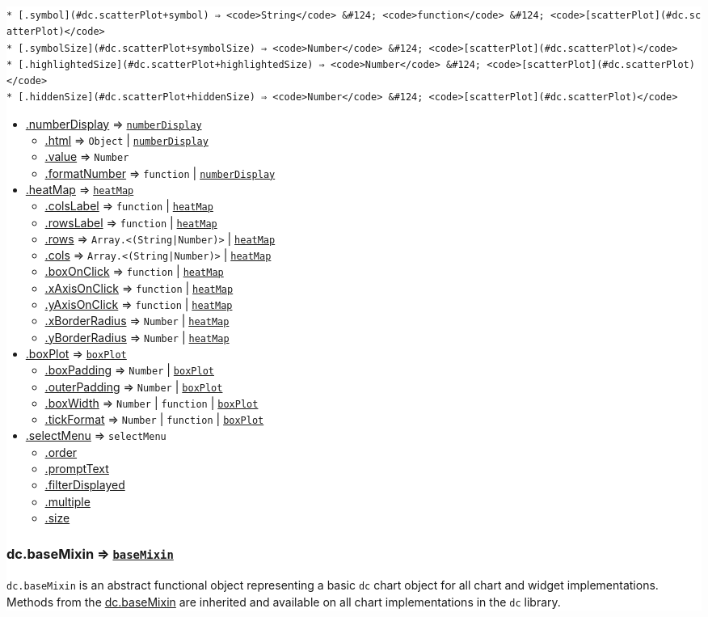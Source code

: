     * [.symbol](#dc.scatterPlot+symbol) ⇒ <code>String</code> &#124; <code>function</code> &#124; <code>[scatterPlot](#dc.scatterPlot)</code>
    * [.symbolSize](#dc.scatterPlot+symbolSize) ⇒ <code>Number</code> &#124; <code>[scatterPlot](#dc.scatterPlot)</code>
    * [.highlightedSize](#dc.scatterPlot+highlightedSize) ⇒ <code>Number</code> &#124; <code>[scatterPlot](#dc.scatterPlot)</code>
    * [.hiddenSize](#dc.scatterPlot+hiddenSize) ⇒ <code>Number</code> &#124; <code>[scatterPlot](#dc.scatterPlot)</code>
  * [.numberDisplay](#dc.numberDisplay) ⇒ <code>[numberDisplay](#dc.numberDisplay)</code>
    * [.html](#dc.numberDisplay+html) ⇒ <code>Object</code> &#124; <code>[numberDisplay](#dc.numberDisplay)</code>
    * [.value](#dc.numberDisplay+value) ⇒ <code>Number</code>
    * [.formatNumber](#dc.numberDisplay+formatNumber) ⇒ <code>function</code> &#124; <code>[numberDisplay](#dc.numberDisplay)</code>
  * [.heatMap](#dc.heatMap) ⇒ <code>[heatMap](#dc.heatMap)</code>
    * [.colsLabel](#dc.heatMap+colsLabel) ⇒ <code>function</code> &#124; <code>[heatMap](#dc.heatMap)</code>
    * [.rowsLabel](#dc.heatMap+rowsLabel) ⇒ <code>function</code> &#124; <code>[heatMap](#dc.heatMap)</code>
    * [.rows](#dc.heatMap+rows) ⇒ <code>Array.&lt;(String\|Number)&gt;</code> &#124; <code>[heatMap](#dc.heatMap)</code>
    * [.cols](#dc.heatMap+cols) ⇒ <code>Array.&lt;(String\|Number)&gt;</code> &#124; <code>[heatMap](#dc.heatMap)</code>
    * [.boxOnClick](#dc.heatMap+boxOnClick) ⇒ <code>function</code> &#124; <code>[heatMap](#dc.heatMap)</code>
    * [.xAxisOnClick](#dc.heatMap+xAxisOnClick) ⇒ <code>function</code> &#124; <code>[heatMap](#dc.heatMap)</code>
    * [.yAxisOnClick](#dc.heatMap+yAxisOnClick) ⇒ <code>function</code> &#124; <code>[heatMap](#dc.heatMap)</code>
    * [.xBorderRadius](#dc.heatMap+xBorderRadius) ⇒ <code>Number</code> &#124; <code>[heatMap](#dc.heatMap)</code>
    * [.yBorderRadius](#dc.heatMap+yBorderRadius) ⇒ <code>Number</code> &#124; <code>[heatMap](#dc.heatMap)</code>
  * [.boxPlot](#dc.boxPlot) ⇒ <code>[boxPlot](#dc.boxPlot)</code>
    * [.boxPadding](#dc.boxPlot+boxPadding) ⇒ <code>Number</code> &#124; <code>[boxPlot](#dc.boxPlot)</code>
    * [.outerPadding](#dc.boxPlot+outerPadding) ⇒ <code>Number</code> &#124; <code>[boxPlot](#dc.boxPlot)</code>
    * [.boxWidth](#dc.boxPlot+boxWidth) ⇒ <code>Number</code> &#124; <code>function</code> &#124; <code>[boxPlot](#dc.boxPlot)</code>
    * [.tickFormat](#dc.boxPlot+tickFormat) ⇒ <code>Number</code> &#124; <code>function</code> &#124; <code>[boxPlot](#dc.boxPlot)</code>
  * [.selectMenu](#dc.selectMenu) ⇒ <code>selectMenu</code>
    * [.order](#dc.selectMenu+order)
    * [.promptText](#dc.selectMenu+promptText)
    * [.filterDisplayed](#dc.selectMenu+filterDisplayed)
    * [.multiple](#dc.selectMenu+multiple)
    * [.size](#dc.selectMenu+size)

<a name="dc.baseMixin"></a>
### dc.baseMixin ⇒ <code>[baseMixin](#dc.baseMixin)</code>
`dc.baseMixin` is an abstract functional object representing a basic `dc` chart object
for all chart and widget implementations. Methods from the [dc.baseMixin](#dc.baseMixin) are inherited
and available on all chart implementations in the `dc` library.
